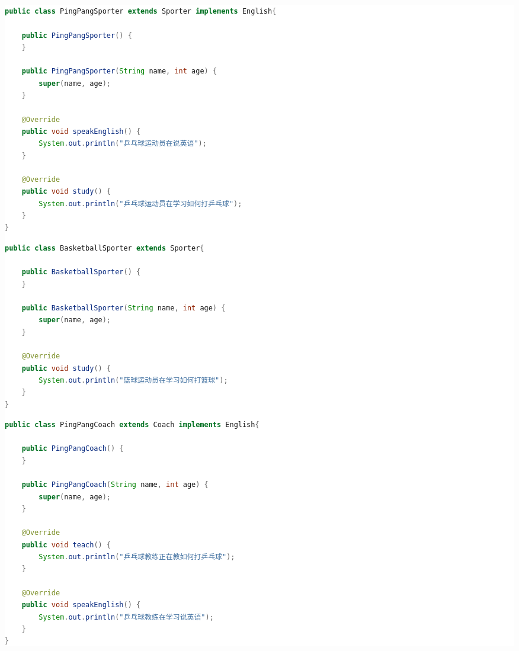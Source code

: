 ```java
public class PingPangSporter extends Sporter implements English{

    public PingPangSporter() {
    }

    public PingPangSporter(String name, int age) {
        super(name, age);
    }

    @Override
    public void speakEnglish() {
        System.out.println("乒乓球运动员在说英语");
    }

    @Override
    public void study() {
        System.out.println("乒乓球运动员在学习如何打乒乓球");
    }
}
```

```java
public class BasketballSporter extends Sporter{

    public BasketballSporter() {
    }

    public BasketballSporter(String name, int age) {
        super(name, age);
    }

    @Override
    public void study() {
        System.out.println("篮球运动员在学习如何打篮球");
    }
}
```

```java
public class PingPangCoach extends Coach implements English{

    public PingPangCoach() {
    }

    public PingPangCoach(String name, int age) {
        super(name, age);
    }

    @Override
    public void teach() {
        System.out.println("乒乓球教练正在教如何打乒乓球");
    }

    @Override
    public void speakEnglish() {
        System.out.println("乒乓球教练在学习说英语");
    }
}
```
